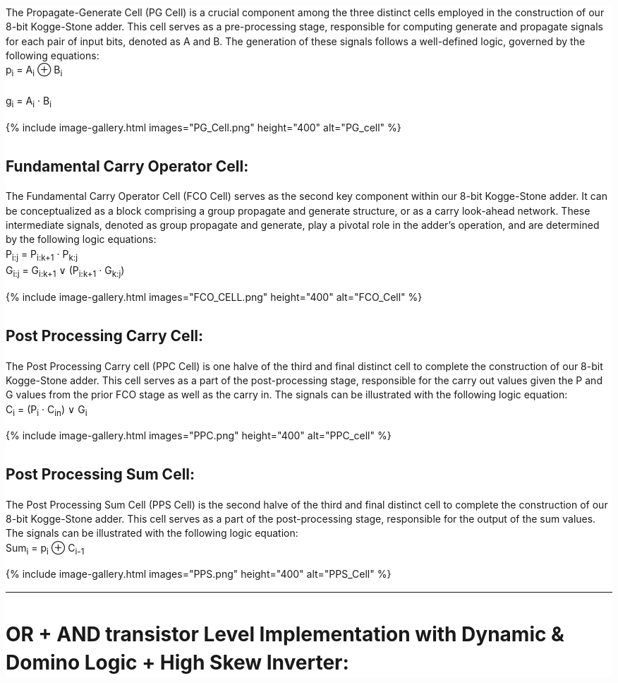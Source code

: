 The Propagate-Generate Cell (PG Cell) is a crucial component among the three distinct cells employed in the construction of our 8-bit Kogge-Stone adder. This cell serves as a pre-processing stage, responsible for computing generate and propagate signals for each pair of input bits, denoted as A and B. The generation of these signals follows a well-defined logic, governed by the following equations:
<br>
p<sub>i</sub> = A<sub>i</sub> ⊕ B<sub>i</sub>  
<br>
g<sub>i</sub> = A<sub>i</sub> · B<sub>i</sub>

{% include image-gallery.html images="PG_Cell.png" height="400" alt="PG_cell" %}

## Fundamental Carry Operator Cell: 

The Fundamental Carry Operator Cell (FCO Cell) serves as the second key component within our 8-bit Kogge-Stone adder. It can be conceptualized as a block comprising a group propagate and generate structure, or as a carry look-ahead network. These intermediate signals, denoted as group propagate and generate, play a pivotal role in the adder’s operation, and are determined by the following logic equations:
<br>
P<sub>i:j</sub> = P<sub>i:k+1</sub> &middot; P<sub>k:j</sub><br>
G<sub>i:j</sub> = G<sub>i:k+1</sub> &or; (P<sub>i:k+1</sub> &middot; G<sub>k:j</sub>)

{% include image-gallery.html images="FCO_CELL.png" height="400" alt="FCO_Cell" %}

## Post Processing Carry Cell:

The Post Processing Carry cell (PPC Cell) is one halve of the third and final distinct cell to complete the construction of our 8-bit Kogge-Stone adder. This cell serves as a part of the post-processing stage, responsible for the carry out values given the P and G values from the prior FCO stage as well as the carry in. The signals can be illustrated with the following logic equation:
<br>
C<sub>i</sub> = (P<sub>i</sub> &middot; C<sub>in</sub>) &or; G<sub>i</sub>

{% include image-gallery.html images="PPC.png" height="400" alt="PPC_cell" %}

## Post Processing Sum Cell:

The Post Processing Sum Cell (PPS Cell) is the second halve of the third and final distinct cell to complete the construction of our 8-bit Kogge-Stone adder. This cell serves as a part of the post-processing stage, responsible for the output of the sum values. The signals can be illustrated with the following logic equation:
<br>
Sum<sub>i</sub> = p<sub>i</sub> &oplus; C<sub>i-1</sub>

{% include image-gallery.html images="PPS.png" height="400" alt="PPS_Cell" %}

---

# OR + AND transistor Level Implementation with Dynamic & Domino Logic + High Skew Inverter:
